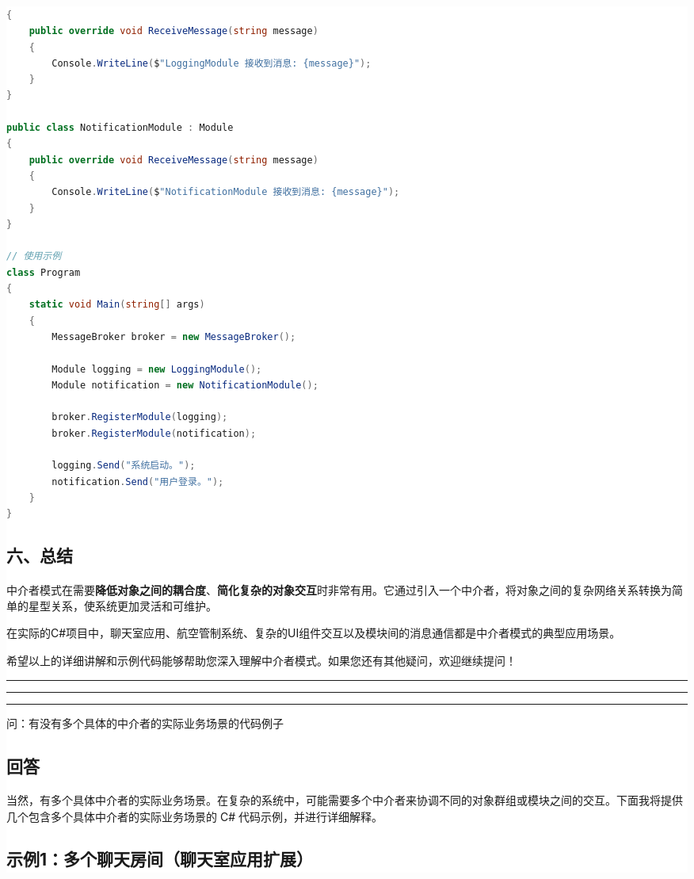 ```csharp
{
    public override void ReceiveMessage(string message)
    {
        Console.WriteLine($"LoggingModule 接收到消息: {message}");
    }
}

public class NotificationModule : Module
{
    public override void ReceiveMessage(string message)
    {
        Console.WriteLine($"NotificationModule 接收到消息: {message}");
    }
}

// 使用示例
class Program
{
    static void Main(string[] args)
    {
        MessageBroker broker = new MessageBroker();

        Module logging = new LoggingModule();
        Module notification = new NotificationModule();

        broker.RegisterModule(logging);
        broker.RegisterModule(notification);

        logging.Send("系统启动。");
        notification.Send("用户登录。");
    }
}
```

## 六、总结

中介者模式在需要**降低对象之间的耦合度**、**简化复杂的对象交互**时非常有用。它通过引入一个中介者，将对象之间的复杂网络关系转换为简单的星型关系，使系统更加灵活和可维护。

在实际的C#项目中，聊天室应用、航空管制系统、复杂的UI组件交互以及模块间的消息通信都是中介者模式的典型应用场景。

希望以上的详细讲解和示例代码能够帮助您深入理解中介者模式。如果您还有其他疑问，欢迎继续提问！

***
***
***
问：有没有多个具体的中介者的实际业务场景的代码例子

## 回答
当然，有多个具体中介者的实际业务场景。在复杂的系统中，可能需要多个中介者来协调不同的对象群组或模块之间的交互。下面我将提供几个包含多个具体中介者的实际业务场景的 C# 代码示例，并进行详细解释。

## 示例1：多个聊天房间（聊天室应用扩展）
